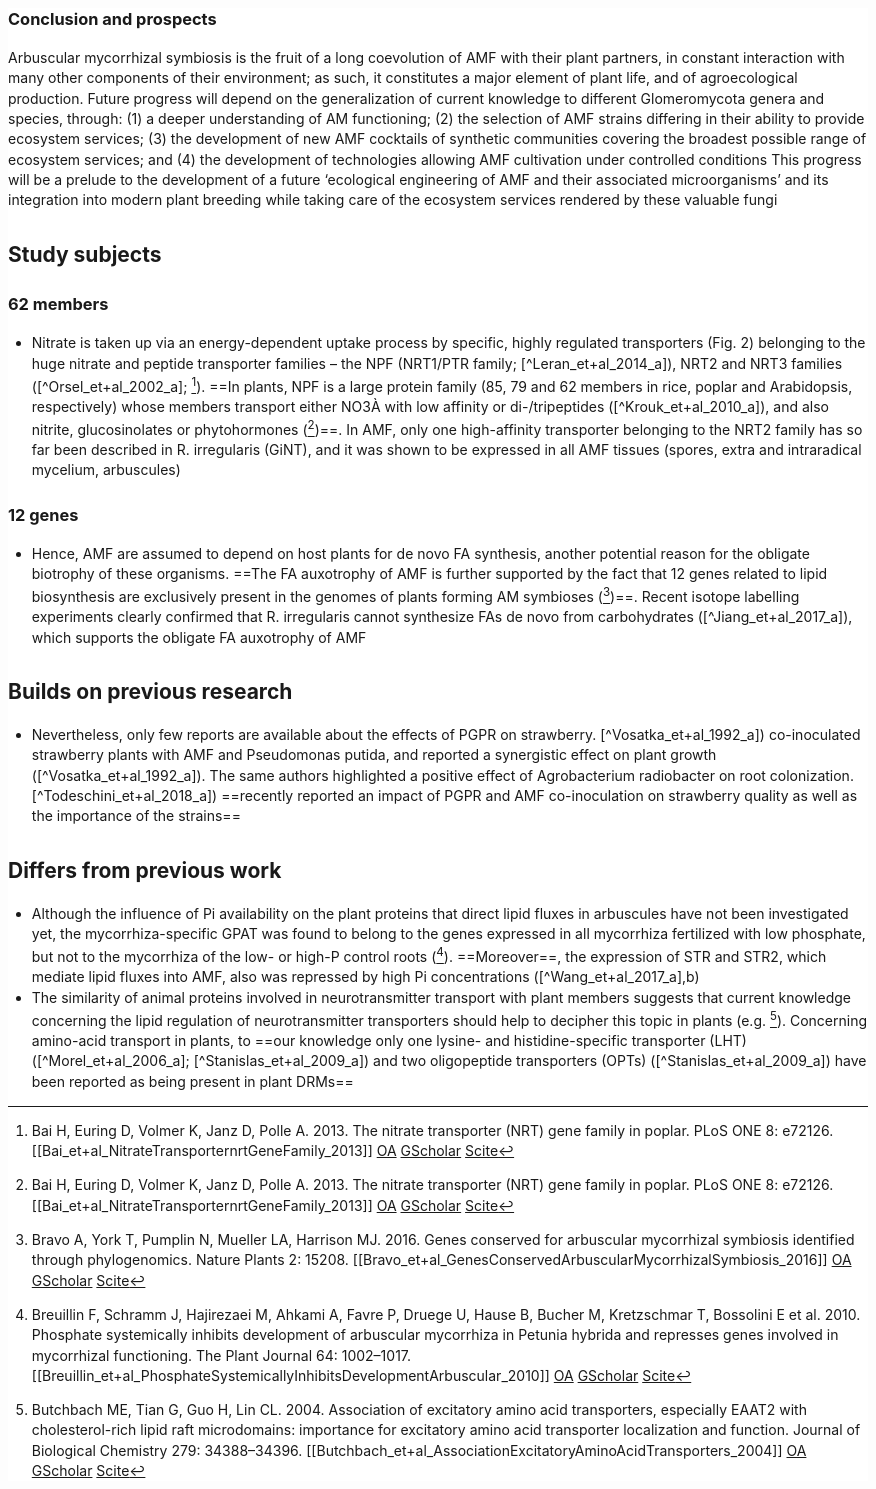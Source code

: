 ### Conclusion and prospects
Arbuscular mycorrhizal symbiosis is the fruit of a long coevolution of AMF with their plant partners, in constant interaction with many other components of their environment; as such, it constitutes a major element of plant life, and of agroecological production.
Future progress will depend on the generalization of current knowledge to different Glomeromycota genera and species, through: (1) a deeper understanding of AM functioning; (2) the selection of AMF strains differing in their ability to provide ecosystem services; (3) the development of new AMF cocktails of synthetic communities covering the broadest possible range of ecosystem services; and (4) the development of technologies allowing AMF cultivation under controlled conditions
This progress will be a prelude to the development of a future ‘ecological engineering of AMF and their associated microorganisms’ and its integration into modern plant breeding while taking care of the ecosystem services rendered by these valuable fungi


## Study subjects

### 62 members
- Nitrate is taken up via an energy-dependent uptake process by specific, highly regulated transporters (Fig. 2) belonging to the huge nitrate and peptide transporter families – the NPF (NRT1/PTR family; [^Leran_et+al_2014_a]), NRT2 and NRT3 families ([^Orsel_et+al_2002_a]; [^Bai_et+al_2013_a]</a>). ==In plants, NPF is a large protein family (85, 79 and 62 members in rice, poplar and Arabidopsis, respectively) whose members transport either NO3À with low affinity or di-/tripeptides ([^Krouk_et+al_2010_a]), and also nitrite, glucosinolates or phytohormones ([^Bai_et+al_2013_a]</a>)==. In AMF, only one high-affinity transporter belonging to the NRT2 family has so far been described in R. irregularis (GiNT), and it was shown to be expressed in all AMF tissues (spores, extra and intraradical mycelium, arbuscules)

### 12 genes
- Hence, AMF are assumed to depend on host plants for de novo FA synthesis, another potential reason for the obligate biotrophy of these organisms. ==The FA auxotrophy of AMF is further supported by the fact that 12 genes related to lipid biosynthesis are exclusively present in the genomes of plants forming AM symbioses ([^Bravo_et+al_2016_a])==. Recent isotope labelling experiments clearly confirmed that R. irregularis cannot synthesize FAs de novo from carbohydrates ([^Jiang_et+al_2017_a]), which supports the obligate FA auxotrophy of AMF

##  Builds on previous research
- Nevertheless, only few reports are available about the effects of PGPR on strawberry. [^Vosatka_et+al_1992_a]) co-inoculated strawberry plants with AMF and Pseudomonas putida, and reported a synergistic effect on plant growth ([^Vosatka_et+al_1992_a]). The same authors highlighted a positive effect of Agrobacterium radiobacter on root colonization. [^Todeschini_et+al_2018_a]) ==recently reported an impact of PGPR and AMF co-inoculation on strawberry quality as well as the importance of the strains==

## Differs from previous work
- Although the influence of Pi availability on the plant proteins that direct lipid fluxes in arbuscules have not been investigated yet, the mycorrhiza-specific GPAT was found to belong to the genes expressed in all mycorrhiza fertilized with low phosphate, but not to the mycorrhiza of the low- or high-P control roots ([^Breuillin_et+al_2010_a]). ==Moreover==, the expression of STR and STR2, which mediate lipid fluxes into AMF, also was repressed by high Pi concentrations ([^Wang_et+al_2017_a],b)
- The similarity of animal proteins involved in neurotransmitter transport with plant members suggests that current knowledge concerning the lipid regulation of neurotransmitter transporters should help to decipher this topic in plants (e.g. [^Butchbach_et+al_2004_a]). Concerning amino-acid transport in plants, to ==our knowledge only one lysine- and histidine-specific transporter (LHT) ([^Morel_et+al_2006_a]; [^Stanislas_et+al_2009_a]</a>) and two oligopeptide transporters (OPTs) ([^Stanislas_et+al_2009_a]</a>) have been reported as being present in plant DRMs==


[^Agnolucci_et+al_2015_a]: Agnolucci M, Battini F, Cristani C, Giovannetti M. 2015. Diverse bacterial communities are recruited on spores of different arbuscular mycorrhizal fungal isolates. Biology and Fertility of Soils 51: 379–389. [[Agnolucci_et+al_DiverseBacterialCommunitiesRecruitedSpores_2015]] [OA](https://api.scholarcy.com/oa_version?query=Agnolucci%2C%20M.%20Battini%2C%20F.%20Cristani%2C%20C.%20Giovannetti%2C%20M.%20Diverse%20bacterial%20communities%20are%20recruited%20on%20spores%20of%20different%20arbuscular%20mycorrhizal%20fungal%20isolates%202015) [GScholar](https://scholar.google.co.uk/scholar?q=Agnolucci%2C%20M.%20Battini%2C%20F.%20Cristani%2C%20C.%20Giovannetti%2C%20M.%20Diverse%20bacterial%20communities%20are%20recruited%20on%20spores%20of%20different%20arbuscular%20mycorrhizal%20fungal%20isolates%202015) [Scite](https://api.scholarcy.com/scite_url?query=Agnolucci%2C%20M.%20Battini%2C%20F.%20Cristani%2C%20C.%20Giovannetti%2C%20M.%20Diverse%20bacterial%20communities%20are%20recruited%20on%20spores%20of%20different%20arbuscular%20mycorrhizal%20fungal%20isolates%202015)
[^Ait_et+al_2016_a]: Ait Lahmidi N, Courty PE, Brule D, Chatagnier O, Arnould C, Doidy J, Berta G, Lingua G, Wipf D, Bonneau L. 2016. Sugar exchanges in arbuscular mycorrhiza: RiMST5 and RiMST6, two novel Rhizophagus irregularis monosaccharide transporters, are involved in both sugar uptake from the soil and from the plant partner. Plant Physiology and Biochemistry 107: 354–363. [[Ait_et+al_SugarExchangesArbuscularMycorrhizaRimst5_2016]] [OA](https://api.scholarcy.com/oa_version?query=N%2C%20Ait%20Lahmidi%20PE%2C%20Courty%20D%2C%20Brule%20O%2C%20Chatagnier%20Sugar%20exchanges%20in%20arbuscular%20mycorrhiza%3A%20RiMST5%20and%20RiMST6%2C%20two%20novel%20Rhizophagus%20irregularis%20monosaccharide%20transporters%2C%20are%20involved%20in%20both%20sugar%20uptake%20from%20the%20soil%20and%20from%20the%20plant%20partner%202016) [GScholar](https://scholar.google.co.uk/scholar?q=N%2C%20Ait%20Lahmidi%20PE%2C%20Courty%20D%2C%20Brule%20O%2C%20Chatagnier%20Sugar%20exchanges%20in%20arbuscular%20mycorrhiza%3A%20RiMST5%20and%20RiMST6%2C%20two%20novel%20Rhizophagus%20irregularis%20monosaccharide%20transporters%2C%20are%20involved%20in%20both%20sugar%20uptake%20from%20the%20soil%20and%20from%20the%20plant%20partner%202016) [Scite](https://api.scholarcy.com/scite_url?query=N%2C%20Ait%20Lahmidi%20PE%2C%20Courty%20D%2C%20Brule%20O%2C%20Chatagnier%20Sugar%20exchanges%20in%20arbuscular%20mycorrhiza%3A%20RiMST5%20and%20RiMST6%2C%20two%20novel%20Rhizophagus%20irregularis%20monosaccharide%20transporters%2C%20are%20involved%20in%20both%20sugar%20uptake%20from%20the%20soil%20and%20from%20the%20plant%20partner%202016)
[^Babikova_et+al_2013_a]: Babikova Z, Gilbert L, Bruce TJA, Birkett M, Caulfield JC, Woodcock C, Pickett JA, Johnson D. 2013. Underground signals carried through common mycelial networks warn neighbouring plants of aphid attack. Ecology Letters 16: 835–843. [[Babikova_et+al_UndergroundSignalsCarriedThroughCommon_2013]] [OA](https://api.scholarcy.com/oa_version?query=Babikova%2C%20Z.%20Gilbert%2C%20L.%20Bruce%2C%20T.J.A.%20Birkett%2C%20M.%20Underground%20signals%20carried%20through%20common%20mycelial%20networks%20warn%20neighbouring%20plants%20of%20aphid%20attack%202013) [GScholar](https://scholar.google.co.uk/scholar?q=Babikova%2C%20Z.%20Gilbert%2C%20L.%20Bruce%2C%20T.J.A.%20Birkett%2C%20M.%20Underground%20signals%20carried%20through%20common%20mycelial%20networks%20warn%20neighbouring%20plants%20of%20aphid%20attack%202013) [Scite](https://api.scholarcy.com/scite_url?query=Babikova%2C%20Z.%20Gilbert%2C%20L.%20Bruce%2C%20T.J.A.%20Birkett%2C%20M.%20Underground%20signals%20carried%20through%20common%20mycelial%20networks%20warn%20neighbouring%20plants%20of%20aphid%20attack%202013)
[^Babikova_et+al_2014_a]: Babikova Z, Gilbert L, Randall KC, Bruce TJA, Pickett JA, Johnson D. 2014. Increasing phosphorus supply is not the mechanism by which arbuscular mycorrhiza increase attractiveness of bean (Vicia faba) to aphids. Journal of Experimental Botany 65: 5231–5241. [[Babikova_et+al_IncreasingPhosphorusSupplyMechanismWhich_2014]] [OA](https://api.scholarcy.com/oa_version?query=Babikova%2C%20Z.%20Gilbert%2C%20L.%20Randall%2C%20K.C.%20Bruce%2C%20T.J.A.%20Increasing%20phosphorus%20supply%20is%20not%20the%20mechanism%20by%20which%20arbuscular%20mycorrhiza%20increase%20attractiveness%20of%20bean%20%28Vicia%20faba%29%20to%20aphids%202014) [GScholar](https://scholar.google.co.uk/scholar?q=Babikova%2C%20Z.%20Gilbert%2C%20L.%20Randall%2C%20K.C.%20Bruce%2C%20T.J.A.%20Increasing%20phosphorus%20supply%20is%20not%20the%20mechanism%20by%20which%20arbuscular%20mycorrhiza%20increase%20attractiveness%20of%20bean%20%28Vicia%20faba%29%20to%20aphids%202014) [Scite](https://api.scholarcy.com/scite_url?query=Babikova%2C%20Z.%20Gilbert%2C%20L.%20Randall%2C%20K.C.%20Bruce%2C%20T.J.A.%20Increasing%20phosphorus%20supply%20is%20not%20the%20mechanism%20by%20which%20arbuscular%20mycorrhiza%20increase%20attractiveness%20of%20bean%20%28Vicia%20faba%29%20to%20aphids%202014)
[^Bago_2002_a]: Bago B, Becard G. 2002. Bases of the obligate biotrophy of arbuscular mycorrhizal fungi. In: Gianinazzi S, Sch€uepp H, Barea JM, Haselwandter K, eds. Mycorrhizal technology in agriculture: from genes to bioproducts. Basel, Switzerland: Birkh€auser, 33–48. [[Bago_BasesObligateBiotrophyArbuscularMycorrhizal_2002]] [OA](https://api.scholarcy.com/oa_version?query=Bago%2C%20B.%20Becard%2C%20G.%20Bases%20of%20the%20obligate%20biotrophy%20of%20arbuscular%20mycorrhizal%20fungi%202002) [GScholar](https://scholar.google.co.uk/scholar?q=Bago%2C%20B.%20Becard%2C%20G.%20Bases%20of%20the%20obligate%20biotrophy%20of%20arbuscular%20mycorrhizal%20fungi%202002) [Scite](https://api.scholarcy.com/scite_url?query=Bago%2C%20B.%20Becard%2C%20G.%20Bases%20of%20the%20obligate%20biotrophy%20of%20arbuscular%20mycorrhizal%20fungi%202002)
[^Bago_et+al_2000_a]: Bago B, Pfeffer PE, Shachar-Hill Y. 2000. Carbon metabolism and transport in arbuscular mycorrhizas. Plant Physiology 124: 949–958. [[Bago_et+al_CarbonMetabolismTransportArbuscularMycorrhizas_2000]] [OA](https://api.scholarcy.com/oa_version?query=Bago%2C%20B.%20Pfeffer%2C%20P.E.%20Shachar-Hill%2C%20Y.%20Carbon%20metabolism%20and%20transport%20in%20arbuscular%20mycorrhizas%202000) [GScholar](https://scholar.google.co.uk/scholar?q=Bago%2C%20B.%20Pfeffer%2C%20P.E.%20Shachar-Hill%2C%20Y.%20Carbon%20metabolism%20and%20transport%20in%20arbuscular%20mycorrhizas%202000) [Scite](https://api.scholarcy.com/scite_url?query=Bago%2C%20B.%20Pfeffer%2C%20P.E.%20Shachar-Hill%2C%20Y.%20Carbon%20metabolism%20and%20transport%20in%20arbuscular%20mycorrhizas%202000)
[^Bago_et+al_2002_b]: Bago B, Zipfel W, Williams RM, Jun J, Arreola R, Lammers PJ, Pfeffer PE, Shachar-Hill Y. 2002. Translocation and utilization of fungal storage lipid in the arbuscular mycorrhizal symbiosis. Plant Physiology 128: 108–124. [[Bago_et+al_TranslocationUtilizationFungalStorageLipid_2002]] [OA](https://api.scholarcy.com/oa_version?query=Bago%2C%20B.%20Zipfel%2C%20W.%20Williams%2C%20R.M.%20Jun%2C%20J.%20Translocation%20and%20utilization%20of%20fungal%20storage%20lipid%20in%20the%20arbuscular%20mycorrhizal%20symbiosis%202002) [GScholar](https://scholar.google.co.uk/scholar?q=Bago%2C%20B.%20Zipfel%2C%20W.%20Williams%2C%20R.M.%20Jun%2C%20J.%20Translocation%20and%20utilization%20of%20fungal%20storage%20lipid%20in%20the%20arbuscular%20mycorrhizal%20symbiosis%202002) [Scite](https://api.scholarcy.com/scite_url?query=Bago%2C%20B.%20Zipfel%2C%20W.%20Williams%2C%20R.M.%20Jun%2C%20J.%20Translocation%20and%20utilization%20of%20fungal%20storage%20lipid%20in%20the%20arbuscular%20mycorrhizal%20symbiosis%202002)
[^Bai_et+al_2013_a]: Bai H, Euring D, Volmer K, Janz D, Polle A. 2013. The nitrate transporter (NRT) gene family in poplar. PLoS ONE 8: e72126. [[Bai_et+al_NitrateTransporternrtGeneFamily_2013]] [OA](https://api.scholarcy.com/oa_version?query=Bai%2C%20H.%20Euring%2C%20D.%20Volmer%2C%20K.%20Janz%2C%20D.%20The%20nitrate%20transporter%20%28NRT%29%20gene%20family%20in%20poplar%202013) [GScholar](https://scholar.google.co.uk/scholar?q=Bai%2C%20H.%20Euring%2C%20D.%20Volmer%2C%20K.%20Janz%2C%20D.%20The%20nitrate%20transporter%20%28NRT%29%20gene%20family%20in%20poplar%202013) [Scite](https://api.scholarcy.com/scite_url?query=Bai%2C%20H.%20Euring%2C%20D.%20Volmer%2C%20K.%20Janz%2C%20D.%20The%20nitrate%20transporter%20%28NRT%29%20gene%20family%20in%20poplar%202013)
[^Balestrini_et+al_2018_a]: Balestrini R, Chitarra W, Antoniou C, Ruocco M, Fotopoulos V. 2018. Improvement of plant performance under water deficit with the employment of biological and chemical priming agents. Journal of Agricultural Science 156: 680– 688. [[Balestrini_et+al_ImprovementPlantPerformanceUnderWater_2018]] [OA](https://api.scholarcy.com/oa_version?query=Balestrini%2C%20R.%20Chitarra%2C%20W.%20Antoniou%2C%20C.%20Ruocco%2C%20M.%20Improvement%20of%20plant%20performance%20under%20water%20deficit%20with%20the%20employment%20of%20biological%20and%20chemical%20priming%20agents%202018) [GScholar](https://scholar.google.co.uk/scholar?q=Balestrini%2C%20R.%20Chitarra%2C%20W.%20Antoniou%2C%20C.%20Ruocco%2C%20M.%20Improvement%20of%20plant%20performance%20under%20water%20deficit%20with%20the%20employment%20of%20biological%20and%20chemical%20priming%20agents%202018) [Scite](https://api.scholarcy.com/scite_url?query=Balestrini%2C%20R.%20Chitarra%2C%20W.%20Antoniou%2C%20C.%20Ruocco%2C%20M.%20Improvement%20of%20plant%20performance%20under%20water%20deficit%20with%20the%20employment%20of%20biological%20and%20chemical%20priming%20agents%202018)
[^Balestrini_et+al_2007_a]: Balestrini R, Gomez-Ariza J, Lanfranco L, Bonfante P. 2007. Laser microdissection reveals that transcripts for five plant and one fungal phosphate transporter genes are contemporaneously present in arbusculated cells. Molecular Plant–Microbe Interaction 20: 1055–1062. [[Balestrini_et+al_LaserMicrodissectionRevealsThatTranscripts_2007]] [OA](https://scholar.google.co.uk/scholar?q=Balestrini%2C%20R.%20Gomez-Ariza%2C%20J.%20Lanfranco%2C%20L.%20Bonfante%2C%20P.%20Laser%20microdissection%20reveals%20that%20transcripts%20for%20five%20plant%20and%20one%20fungal%20phosphate%20transporter%20genes%20are%20contemporaneously%20present%20in%20arbusculated%20cells.%20Molecular%20Plant%E2%80%93Microbe%20Interaction%2020%202007) [GScholar](https://scholar.google.co.uk/scholar?q=Balestrini%2C%20R.%20Gomez-Ariza%2C%20J.%20Lanfranco%2C%20L.%20Bonfante%2C%20P.%20Laser%20microdissection%20reveals%20that%20transcripts%20for%20five%20plant%20and%20one%20fungal%20phosphate%20transporter%20genes%20are%20contemporaneously%20present%20in%20arbusculated%20cells.%20Molecular%20Plant%E2%80%93Microbe%20Interaction%2020%202007) 
[^Barto_et+al_2012_a]: Barto EK, Weidenhamer JD, Cipollini D, Rillig MC. 2012. Fungal superhighways: do common mycorrhizal networks enhance below ground communication? Trends in Plant Sciences 17: 633–637. [[Barto_et+al_FungalSuperhighwaysCommonMycorrhizalNetworks_2012]] [OA](https://api.scholarcy.com/oa_version?query=Barto%2C%20E.K.%20Weidenhamer%2C%20J.D.%20Cipollini%2C%20D.%20Rillig%2C%20M.C.%20Fungal%20superhighways%3A%20do%20common%20mycorrhizal%20networks%20enhance%20below%20ground%20communication%3F%202012) [GScholar](https://scholar.google.co.uk/scholar?q=Barto%2C%20E.K.%20Weidenhamer%2C%20J.D.%20Cipollini%2C%20D.%20Rillig%2C%20M.C.%20Fungal%20superhighways%3A%20do%20common%20mycorrhizal%20networks%20enhance%20below%20ground%20communication%3F%202012) [Scite](https://api.scholarcy.com/scite_url?query=Barto%2C%20E.K.%20Weidenhamer%2C%20J.D.%20Cipollini%2C%20D.%20Rillig%2C%20M.C.%20Fungal%20superhighways%3A%20do%20common%20mycorrhizal%20networks%20enhance%20below%20ground%20communication%3F%202012)
[^Belmondo_et+al_2014_a]: Belmondo S, Fiorilli V, Perez-Tienda J, Ferrol N, Marmeisse R, Lanfranco L. 2014. A dipeptide transporter from the arbuscular mycorrhizal fungus Rhizophagus irregularis is upregulated in the intraradical phase. Frontiers in Plant Science 5: 436. [[Belmondo_et+al_DipeptideTransporterFromArbuscularMycorrhizal_2014]] [OA](https://api.scholarcy.com/oa_version?query=Belmondo%2C%20S.%20Fiorilli%2C%20V.%20Perez-Tienda%2C%20J.%20Ferrol%2C%20N.%20A%20dipeptide%20transporter%20from%20the%20arbuscular%20mycorrhizal%20fungus%20Rhizophagus%20irregularis%20is%20upregulated%20in%20the%20intraradical%20phase%202014) [GScholar](https://scholar.google.co.uk/scholar?q=Belmondo%2C%20S.%20Fiorilli%2C%20V.%20Perez-Tienda%2C%20J.%20Ferrol%2C%20N.%20A%20dipeptide%20transporter%20from%20the%20arbuscular%20mycorrhizal%20fungus%20Rhizophagus%20irregularis%20is%20upregulated%20in%20the%20intraradical%20phase%202014) [Scite](https://api.scholarcy.com/scite_url?query=Belmondo%2C%20S.%20Fiorilli%2C%20V.%20Perez-Tienda%2C%20J.%20Ferrol%2C%20N.%20A%20dipeptide%20transporter%20from%20the%20arbuscular%20mycorrhizal%20fungus%20Rhizophagus%20irregularis%20is%20upregulated%20in%20the%20intraradical%20phase%202014)
[^Benizri_et+al_2001_a]: Benizri E, Baudoin E, Guckert A. 2001. Root colonization by inoculated plant growth-promoting rhizobacteria. Biocontrol Science and Technology 11: 557– 5674. [[Benizri_et+al_RootColonizationInoculatedPlantGrowthpromoting_2001]] [OA](https://api.scholarcy.com/oa_version?query=Benizri%2C%20E.%20Baudoin%2C%20E.%20Guckert%2C%20A.%20Root%20colonization%20by%20inoculated%20plant%20growth-promoting%20rhizobacteria%202001) [GScholar](https://scholar.google.co.uk/scholar?q=Benizri%2C%20E.%20Baudoin%2C%20E.%20Guckert%2C%20A.%20Root%20colonization%20by%20inoculated%20plant%20growth-promoting%20rhizobacteria%202001) [Scite](https://api.scholarcy.com/scite_url?query=Benizri%2C%20E.%20Baudoin%2C%20E.%20Guckert%2C%20A.%20Root%20colonization%20by%20inoculated%20plant%20growth-promoting%20rhizobacteria%202001)
[^Bianciotto_et+al_2001_a]: Bianciotto V, Andreotti S, Balestrini R, Bonfante P, Perotto S. 2001. Mucoid mutants of the biocontrol strain Pseudomonas fluorescens CHA0 show increased ability in biofilm formation on mycorrhizal and nonmycorrhizal carrot roots. Molecular Plant–Microbe Interactions 14: 255–260. [[Bianciotto_et+al_MucoidMutantsBiocontrolStrainPseudomonas_2001]] [OA](https://api.scholarcy.com/oa_version?query=Bianciotto%2C%20V.%20Andreotti%2C%20S.%20Balestrini%2C%20R.%20Bonfante%2C%20P.%20Mucoid%20mutants%20of%20the%20biocontrol%20strain%20Pseudomonas%20fluorescens%20CHA0%20show%20increased%20ability%20in%20biofilm%20formation%20on%20mycorrhizal%20and%20nonmycorrhizal%20carrot%20roots%202001) [GScholar](https://scholar.google.co.uk/scholar?q=Bianciotto%2C%20V.%20Andreotti%2C%20S.%20Balestrini%2C%20R.%20Bonfante%2C%20P.%20Mucoid%20mutants%20of%20the%20biocontrol%20strain%20Pseudomonas%20fluorescens%20CHA0%20show%20increased%20ability%20in%20biofilm%20formation%20on%20mycorrhizal%20and%20nonmycorrhizal%20carrot%20roots%202001) [Scite](https://api.scholarcy.com/scite_url?query=Bianciotto%2C%20V.%20Andreotti%2C%20S.%20Balestrini%2C%20R.%20Bonfante%2C%20P.%20Mucoid%20mutants%20of%20the%20biocontrol%20strain%20Pseudomonas%20fluorescens%20CHA0%20show%20increased%20ability%20in%20biofilm%20formation%20on%20mycorrhizal%20and%20nonmycorrhizal%20carrot%20roots%202001)
[^Blanke_et+al_2005_a]: Blanke V, Renker C, Wagner M, Fu€llner K, Held M, Kuhn AJ, Buscot F. 2005. Nitrogen supply affects arbuscular mycorrhizal colonization of Artemisia vulgaris in a phosphate-polluted field site. New Phytologist 166: 981–992. [[Blanke_et+al_NitrogenSupplyAffectsArbuscularMycorrhizal_2005]] [OA](https://api.scholarcy.com/oa_version?query=Blanke%2C%20V.%20Renker%2C%20C.%20Wagner%2C%20M.%20Fu%E2%82%ACllner%2C%20K.%20Nitrogen%20supply%20affects%20arbuscular%20mycorrhizal%20colonization%20of%20Artemisia%20vulgaris%20in%20a%20phosphate-polluted%20field%20site%202005) [GScholar](https://scholar.google.co.uk/scholar?q=Blanke%2C%20V.%20Renker%2C%20C.%20Wagner%2C%20M.%20Fu%E2%82%ACllner%2C%20K.%20Nitrogen%20supply%20affects%20arbuscular%20mycorrhizal%20colonization%20of%20Artemisia%20vulgaris%20in%20a%20phosphate-polluted%20field%20site%202005) [Scite](https://api.scholarcy.com/scite_url?query=Blanke%2C%20V.%20Renker%2C%20C.%20Wagner%2C%20M.%20Fu%E2%82%ACllner%2C%20K.%20Nitrogen%20supply%20affects%20arbuscular%20mycorrhizal%20colonization%20of%20Artemisia%20vulgaris%20in%20a%20phosphate-polluted%20field%20site%202005)
[^Boldt_et+al_2011_a]: Boldt K, P€ors Y, Haupt B, Bitterlich M, Ku€hn C, Grimm B, Franken P. 2011. Photochemical processes, carbon assimilation and RNA accumulation of sucrose transporter genes in tomato arbuscular mycorrhiza. Journal of Plant Physiology 168: 1256–1263. [[Boldt_et+al_PhotochemicalProcessesCarbonAssimilationRna_2011]] [OA](https://api.scholarcy.com/oa_version?query=Boldt%2C%20K.%20P%E2%82%ACors%2C%20Y.%20Haupt%2C%20B.%20Bitterlich%2C%20M.%20Photochemical%20processes%2C%20carbon%20assimilation%20and%20RNA%20accumulation%20of%20sucrose%20transporter%20genes%20in%20tomato%20arbuscular%20mycorrhiza%202011) [GScholar](https://scholar.google.co.uk/scholar?q=Boldt%2C%20K.%20P%E2%82%ACors%2C%20Y.%20Haupt%2C%20B.%20Bitterlich%2C%20M.%20Photochemical%20processes%2C%20carbon%20assimilation%20and%20RNA%20accumulation%20of%20sucrose%20transporter%20genes%20in%20tomato%20arbuscular%20mycorrhiza%202011) [Scite](https://api.scholarcy.com/scite_url?query=Boldt%2C%20K.%20P%E2%82%ACors%2C%20Y.%20Haupt%2C%20B.%20Bitterlich%2C%20M.%20Photochemical%20processes%2C%20carbon%20assimilation%20and%20RNA%20accumulation%20of%20sucrose%20transporter%20genes%20in%20tomato%20arbuscular%20mycorrhiza%202011)
[^Borkowska_2002_a]: Borkowska B. 2002. Growth and photosynthetic activity of micropropagated strawberry plants inoculated with endomycorrhizal fungi and growing under drought stress. Acta Physiologia Plantarum 24: 365–370. [[Borkowska_GrowthPhotosyntheticActivityMicropropagatedStrawberry_2002]] [OA](https://api.scholarcy.com/oa_version?query=Borkowska%2C%20B.%20Growth%20and%20photosynthetic%20activity%20of%20micropropagated%20strawberry%20plants%20inoculated%20with%20endomycorrhizal%20fungi%20and%20growing%20under%20drought%20stress%202002) [GScholar](https://scholar.google.co.uk/scholar?q=Borkowska%2C%20B.%20Growth%20and%20photosynthetic%20activity%20of%20micropropagated%20strawberry%20plants%20inoculated%20with%20endomycorrhizal%20fungi%20and%20growing%20under%20drought%20stress%202002) [Scite](https://api.scholarcy.com/scite_url?query=Borkowska%2C%20B.%20Growth%20and%20photosynthetic%20activity%20of%20micropropagated%20strawberry%20plants%20inoculated%20with%20endomycorrhizal%20fungi%20and%20growing%20under%20drought%20stress%202002)
[^Borner_et+al_2005_a]: Borner GH, Sherrier DJ, Weimar T, Michaelson LV, Hawkins ND, Macaskill A, Napier JA, Beale MH, Lilley KS, Dupree P. 2005. Analysis of detergent-resistant membranes in Arabidopsis. Evidence for plasma membrane lipid rafts. Plant Physiology 137: 104–116. [[Borner_et+al_AnalysisDetergentresistantMembranesArabidopsisEvidence_2005]] [OA](https://api.scholarcy.com/oa_version?query=Borner%2C%20G.H.%20Sherrier%2C%20D.J.%20Weimar%2C%20T.%20Michaelson%2C%20L.V.%20Analysis%20of%20detergent-resistant%20membranes%20in%20Arabidopsis.%20Evidence%20for%20plasma%20membrane%20lipid%20rafts%202005) [GScholar](https://scholar.google.co.uk/scholar?q=Borner%2C%20G.H.%20Sherrier%2C%20D.J.%20Weimar%2C%20T.%20Michaelson%2C%20L.V.%20Analysis%20of%20detergent-resistant%20membranes%20in%20Arabidopsis.%20Evidence%20for%20plasma%20membrane%20lipid%20rafts%202005) [Scite](https://api.scholarcy.com/scite_url?query=Borner%2C%20G.H.%20Sherrier%2C%20D.J.%20Weimar%2C%20T.%20Michaelson%2C%20L.V.%20Analysis%20of%20detergent-resistant%20membranes%20in%20Arabidopsis.%20Evidence%20for%20plasma%20membrane%20lipid%20rafts%202005)
[^Borstler_et+al_2008_a]: Borstler B, Raab PA, Thiery O, Morton JB, Redecker D. 2008. Genetic diversity of the arbuscular mycorrhizal fungus Glomus intraradices as determined by mitochondrial large subunit rRNA gene sequences is considerably higher than previously expected. New Phytologist 180: 452–465. [[Borstler_et+al_GeneticDiversityArbuscularMycorrhizalFungus_2008]] [OA](https://api.scholarcy.com/oa_version?query=Borstler%2C%20B.%20Raab%2C%20P.A.%20Thiery%2C%20O.%20Morton%2C%20J.B.%20Genetic%20diversity%20of%20the%20arbuscular%20mycorrhizal%20fungus%20Glomus%20intraradices%20as%20determined%20by%20mitochondrial%20large%20subunit%20rRNA%20gene%20sequences%20is%20considerably%20higher%20than%20previously%20expected%202008) [GScholar](https://scholar.google.co.uk/scholar?q=Borstler%2C%20B.%20Raab%2C%20P.A.%20Thiery%2C%20O.%20Morton%2C%20J.B.%20Genetic%20diversity%20of%20the%20arbuscular%20mycorrhizal%20fungus%20Glomus%20intraradices%20as%20determined%20by%20mitochondrial%20large%20subunit%20rRNA%20gene%20sequences%20is%20considerably%20higher%20than%20previously%20expected%202008) [Scite](https://api.scholarcy.com/scite_url?query=Borstler%2C%20B.%20Raab%2C%20P.A.%20Thiery%2C%20O.%20Morton%2C%20J.B.%20Genetic%20diversity%20of%20the%20arbuscular%20mycorrhizal%20fungus%20Glomus%20intraradices%20as%20determined%20by%20mitochondrial%20large%20subunit%20rRNA%20gene%20sequences%20is%20considerably%20higher%20than%20previously%20expected%202008)
[^Bravo_et+al_2017_a]: Bravo A, Brands M, Wewer V, D€ormann P, Harrison MJ. 2017. Arbuscular mycorrhiza-specific enzymes FatM and RAM2 fine-tune lipid biosynthesis to promote development of arbuscular mycorrhiza. New Phytologist 214: 1631–1645. [[Bravo_et+al_ArbuscularMycorrhizaspecificEnzymesFatmRam2_2017]] [OA](https://api.scholarcy.com/oa_version?query=Bravo%2C%20A.%20Brands%2C%20M.%20Wewer%2C%20V.%20D%E2%82%ACormann%2C%20P.%20Arbuscular%20mycorrhiza-specific%20enzymes%20FatM%20and%20RAM2%20fine-tune%20lipid%20biosynthesis%20to%20promote%20development%20of%20arbuscular%20mycorrhiza%202017) [GScholar](https://scholar.google.co.uk/scholar?q=Bravo%2C%20A.%20Brands%2C%20M.%20Wewer%2C%20V.%20D%E2%82%ACormann%2C%20P.%20Arbuscular%20mycorrhiza-specific%20enzymes%20FatM%20and%20RAM2%20fine-tune%20lipid%20biosynthesis%20to%20promote%20development%20of%20arbuscular%20mycorrhiza%202017) [Scite](https://api.scholarcy.com/scite_url?query=Bravo%2C%20A.%20Brands%2C%20M.%20Wewer%2C%20V.%20D%E2%82%ACormann%2C%20P.%20Arbuscular%20mycorrhiza-specific%20enzymes%20FatM%20and%20RAM2%20fine-tune%20lipid%20biosynthesis%20to%20promote%20development%20of%20arbuscular%20mycorrhiza%202017)
[^Bravo_et+al_2016_a]: Bravo A, York T, Pumplin N, Mueller LA, Harrison MJ. 2016. Genes conserved for arbuscular mycorrhizal symbiosis identified through phylogenomics. Nature Plants 2: 15208. [[Bravo_et+al_GenesConservedArbuscularMycorrhizalSymbiosis_2016]] [OA](https://api.scholarcy.com/oa_version?query=Bravo%2C%20A.%20York%2C%20T.%20Pumplin%2C%20N.%20Mueller%2C%20L.A.%20Genes%20conserved%20for%20arbuscular%20mycorrhizal%20symbiosis%20identified%20through%20phylogenomics%202016) [GScholar](https://scholar.google.co.uk/scholar?q=Bravo%2C%20A.%20York%2C%20T.%20Pumplin%2C%20N.%20Mueller%2C%20L.A.%20Genes%20conserved%20for%20arbuscular%20mycorrhizal%20symbiosis%20identified%20through%20phylogenomics%202016) [Scite](https://api.scholarcy.com/scite_url?query=Bravo%2C%20A.%20York%2C%20T.%20Pumplin%2C%20N.%20Mueller%2C%20L.A.%20Genes%20conserved%20for%20arbuscular%20mycorrhizal%20symbiosis%20identified%20through%20phylogenomics%202016)
[^Breuillin_et+al_2010_a]: Breuillin F, Schramm J, Hajirezaei M, Ahkami A, Favre P, Druege U, Hause B, Bucher M, Kretzschmar T, Bossolini E et al. 2010. Phosphate systemically inhibits development of arbuscular mycorrhiza in Petunia hybrida and represses genes involved in mycorrhizal functioning. The Plant Journal 64: 1002–1017. [[Breuillin_et+al_PhosphateSystemicallyInhibitsDevelopmentArbuscular_2010]] [OA](https://api.scholarcy.com/oa_version?query=Breuillin%2C%20F.%20Schramm%2C%20J.%20Hajirezaei%2C%20M.%20Ahkami%2C%20A.%20Phosphate%20systemically%20inhibits%20development%20of%20arbuscular%20mycorrhiza%20in%20Petunia%20hybrida%20and%20represses%20genes%20involved%20in%20mycorrhizal%20functioning%202010) [GScholar](https://scholar.google.co.uk/scholar?q=Breuillin%2C%20F.%20Schramm%2C%20J.%20Hajirezaei%2C%20M.%20Ahkami%2C%20A.%20Phosphate%20systemically%20inhibits%20development%20of%20arbuscular%20mycorrhiza%20in%20Petunia%20hybrida%20and%20represses%20genes%20involved%20in%20mycorrhizal%20functioning%202010) [Scite](https://api.scholarcy.com/scite_url?query=Breuillin%2C%20F.%20Schramm%2C%20J.%20Hajirezaei%2C%20M.%20Ahkami%2C%20A.%20Phosphate%20systemically%20inhibits%20development%20of%20arbuscular%20mycorrhiza%20in%20Petunia%20hybrida%20and%20represses%20genes%20involved%20in%20mycorrhizal%20functioning%202010)
[^Breuillin-Sessoms_et+al_2015_a]: Breuillin-Sessoms F, Floß DS, Gomez SK, Pumplin N, Ding Y, LevesqueTremblay V, Noar RD, Daniels DA, Bravo A, Eagesham JB et al. 2015. Suppression of arbuscule degeneration in Medicago truncatula phosphate transporter4 mutants is dependent on the ammonium transporter 2 family protein AMT2;3. Plant Cell 27: 1352–1366. [[Breuillin-Sessoms_et+al_SuppressionArbusculeDegenerationMedicagoTruncatula_2015]] [OA](https://scholar.google.co.uk/scholar?q=Breuillin-Sessoms%2C%20F.%20Flo%C3%9F%2C%20D.S.%20Gomez%2C%20S.K.%20Pumplin%2C%20N.%20Suppression%20of%20arbuscule%20degeneration%20in%20Medicago%20truncatula%20phosphate%20transporter4%20mutants%20is%20dependent%20on%20the%20ammonium%20transporter%202%20family%20protein%20AMT2%3B%203.%20Plant%20Cell%2027%202015) [GScholar](https://scholar.google.co.uk/scholar?q=Breuillin-Sessoms%2C%20F.%20Flo%C3%9F%2C%20D.S.%20Gomez%2C%20S.K.%20Pumplin%2C%20N.%20Suppression%20of%20arbuscule%20degeneration%20in%20Medicago%20truncatula%20phosphate%20transporter4%20mutants%20is%20dependent%20on%20the%20ammonium%20transporter%202%20family%20protein%20AMT2%3B%203.%20Plant%20Cell%2027%202015) 
[^Br_et+al_2017_a]: Brıgido C, van Tuinen D, Brito I, Alho L, Goss MJ, Carvalho M. 2017. Management of the biological diversity of AM fungi by combination of host plant succession and integrity of extraradical mycelium. Soil Biology and Biochemistry 112: 237–247. [[Br_et+al_ManagementBiologicalDiversityAmFungi_2017]] [OA](https://api.scholarcy.com/oa_version?query=Br%C4%B1gido%2C%20C.%20van%20Tuinen%2C%20D.%20Brito%2C%20I.%20Alho%2C%20L.%20Management%20of%20the%20biological%20diversity%20of%20AM%20fungi%20by%20combination%20of%20host%20plant%20succession%20and%20integrity%20of%20extraradical%20mycelium%202017) [GScholar](https://scholar.google.co.uk/scholar?q=Br%C4%B1gido%2C%20C.%20van%20Tuinen%2C%20D.%20Brito%2C%20I.%20Alho%2C%20L.%20Management%20of%20the%20biological%20diversity%20of%20AM%20fungi%20by%20combination%20of%20host%20plant%20succession%20and%20integrity%20of%20extraradical%20mycelium%202017) [Scite](https://api.scholarcy.com/scite_url?query=Br%C4%B1gido%2C%20C.%20van%20Tuinen%2C%20D.%20Brito%2C%20I.%20Alho%2C%20L.%20Management%20of%20the%20biological%20diversity%20of%20AM%20fungi%20by%20combination%20of%20host%20plant%20succession%20and%20integrity%20of%20extraradical%20mycelium%202017)
[^Brito_et+al_2012_a]: Brito I, Goss MJ, Carvalho M, Chatagnier O, van Tuinen D. 2012. Impact of tillage system on arbuscular mycorrhiza fungal communities in the soil under Mediterranean conditions. Soil Tillage Research 121: 63–67. [[Brito_et+al_ImpactTillageSystemArbuscularMycorrhiza_2012]] [OA](https://api.scholarcy.com/oa_version?query=Brito%2C%20I.%20Goss%2C%20M.J.%20Carvalho%2C%20M.%20Chatagnier%2C%20O.%20Impact%20of%20tillage%20system%20on%20arbuscular%20mycorrhiza%20fungal%20communities%20in%20the%20soil%20under%20Mediterranean%20conditions%202012) [GScholar](https://scholar.google.co.uk/scholar?q=Brito%2C%20I.%20Goss%2C%20M.J.%20Carvalho%2C%20M.%20Chatagnier%2C%20O.%20Impact%20of%20tillage%20system%20on%20arbuscular%20mycorrhiza%20fungal%20communities%20in%20the%20soil%20under%20Mediterranean%20conditions%202012) [Scite](https://api.scholarcy.com/scite_url?query=Brito%2C%20I.%20Goss%2C%20M.J.%20Carvalho%2C%20M.%20Chatagnier%2C%20O.%20Impact%20of%20tillage%20system%20on%20arbuscular%20mycorrhiza%20fungal%20communities%20in%20the%20soil%20under%20Mediterranean%20conditions%202012)
[^Bucher_2007_a]: Bucher M. 2007. Functional biology of plant phosphate uptake at root and mycorrhiza interfaces. New Phytologist 173: 11–26. [[Bucher_FunctionalBiologyPlantPhosphateUptake_2007]] [OA](https://api.scholarcy.com/oa_version?query=Bucher%2C%20M.%20Functional%20biology%20of%20plant%20phosphate%20uptake%20at%20root%20and%20mycorrhiza%20interfaces%202007) [GScholar](https://scholar.google.co.uk/scholar?q=Bucher%2C%20M.%20Functional%20biology%20of%20plant%20phosphate%20uptake%20at%20root%20and%20mycorrhiza%20interfaces%202007) [Scite](https://api.scholarcy.com/scite_url?query=Bucher%2C%20M.%20Functional%20biology%20of%20plant%20phosphate%20uptake%20at%20root%20and%20mycorrhiza%20interfaces%202007)
[^Bucherl_et+al_2017_a]: Bucherl CA, Jarsch IK, Schudoma C, Segonzac C, Mbengue M, Robatzek S, MacLean D, Ott T, Zipfel C. 2017. Plant immune and growth receptors share common signalling components but localise to distinct plasma membrane nanodomains. eLife 6: e25114. [[Bucherl_et+al_PlantImmuneGrowthReceptorsShare_2017]] [OA](https://api.scholarcy.com/oa_version?query=Bucherl%2C%20C.A.%20Jarsch%2C%20I.K.%20Schudoma%2C%20C.%20Segonzac%2C%20C.%20Plant%20immune%20and%20growth%20receptors%20share%20common%20signalling%20components%20but%20localise%20to%20distinct%20plasma%20membrane%20nanodomains%202017) [GScholar](https://scholar.google.co.uk/scholar?q=Bucherl%2C%20C.A.%20Jarsch%2C%20I.K.%20Schudoma%2C%20C.%20Segonzac%2C%20C.%20Plant%20immune%20and%20growth%20receptors%20share%20common%20signalling%20components%20but%20localise%20to%20distinct%20plasma%20membrane%20nanodomains%202017) [Scite](https://api.scholarcy.com/scite_url?query=Bucherl%2C%20C.A.%20Jarsch%2C%20I.K.%20Schudoma%2C%20C.%20Segonzac%2C%20C.%20Plant%20immune%20and%20growth%20receptors%20share%20common%20signalling%20components%20but%20localise%20to%20distinct%20plasma%20membrane%20nanodomains%202017)
[^Bu_2015_a]: Bu€cking H, Kafle A. 2015. Role of arbuscular mycorrhizal fungi in the nitrogen uptake of plants: current knowledge and research gaps. Agronomy 5: 587–612. [[Bu_RoleArbuscularMycorrhizalFungiNitrogen_2015]] [OA](https://api.scholarcy.com/oa_version?query=Bu%E2%82%ACcking%2C%20H.%20Kafle%2C%20A.%20Role%20of%20arbuscular%20mycorrhizal%20fungi%20in%20the%20nitrogen%20uptake%20of%20plants%3A%20current%20knowledge%20and%20research%20gaps%202015) [GScholar](https://scholar.google.co.uk/scholar?q=Bu%E2%82%ACcking%2C%20H.%20Kafle%2C%20A.%20Role%20of%20arbuscular%20mycorrhizal%20fungi%20in%20the%20nitrogen%20uptake%20of%20plants%3A%20current%20knowledge%20and%20research%20gaps%202015) [Scite](https://api.scholarcy.com/scite_url?query=Bu%E2%82%ACcking%2C%20H.%20Kafle%2C%20A.%20Role%20of%20arbuscular%20mycorrhizal%20fungi%20in%20the%20nitrogen%20uptake%20of%20plants%3A%20current%20knowledge%20and%20research%20gaps%202015)
[^Butchbach_et+al_2004_a]: Butchbach ME, Tian G, Guo H, Lin CL. 2004. Association of excitatory amino acid transporters, especially EAAT2 with cholesterol-rich lipid raft microdomains: importance for excitatory amino acid transporter localization and function. Journal of Biological Chemistry 279: 34388–34396. [[Butchbach_et+al_AssociationExcitatoryAminoAcidTransporters_2004]] [OA](https://api.scholarcy.com/oa_version?query=Butchbach%2C%20M.E.%20Tian%2C%20G.%20Guo%2C%20H.%20Lin%2C%20C.L.%20Association%20of%20excitatory%20amino%20acid%20transporters%2C%20especially%20EAAT2%20with%20cholesterol-rich%20lipid%20raft%20microdomains%3A%20importance%20for%20excitatory%20amino%20acid%20transporter%20localization%20and%20function%202004) [GScholar](https://scholar.google.co.uk/scholar?q=Butchbach%2C%20M.E.%20Tian%2C%20G.%20Guo%2C%20H.%20Lin%2C%20C.L.%20Association%20of%20excitatory%20amino%20acid%20transporters%2C%20especially%20EAAT2%20with%20cholesterol-rich%20lipid%20raft%20microdomains%3A%20importance%20for%20excitatory%20amino%20acid%20transporter%20localization%20and%20function%202004) [Scite](https://api.scholarcy.com/scite_url?query=Butchbach%2C%20M.E.%20Tian%2C%20G.%20Guo%2C%20H.%20Lin%2C%20C.L.%20Association%20of%20excitatory%20amino%20acid%20transporters%2C%20especially%20EAAT2%20with%20cholesterol-rich%20lipid%20raft%20microdomains%3A%20importance%20for%20excitatory%20amino%20acid%20transporter%20localization%20and%20function%202004)
[^Calabrese_et+al_2017_a]: Calabrese S, Kohler A, Niehl A, Veneault-Fourrey C, Boller T, Courty PE. 2017. Transcriptome analysis of the Populus trichocarpa-Rhizophagus irregularis mycorrhizal symbiosis: regulation of plant and fungal transportomes under nitrogen starvation. Plant Cell Physiology 58: 1003–1017. [[Calabrese_et+al_TranscriptomeAnalysisPopulusTrichocarparhizophagusIrregularis_2017]] [OA](https://api.scholarcy.com/oa_version?query=Calabrese%2C%20S.%20Kohler%2C%20A.%20Niehl%2C%20A.%20Veneault-Fourrey%2C%20C.%20Transcriptome%20analysis%20of%20the%20Populus%20trichocarpa-Rhizophagus%20irregularis%20mycorrhizal%20symbiosis%3A%20regulation%20of%20plant%20and%20fungal%20transportomes%20under%20nitrogen%20starvation%202017) [GScholar](https://scholar.google.co.uk/scholar?q=Calabrese%2C%20S.%20Kohler%2C%20A.%20Niehl%2C%20A.%20Veneault-Fourrey%2C%20C.%20Transcriptome%20analysis%20of%20the%20Populus%20trichocarpa-Rhizophagus%20irregularis%20mycorrhizal%20symbiosis%3A%20regulation%20of%20plant%20and%20fungal%20transportomes%20under%20nitrogen%20starvation%202017) [Scite](https://api.scholarcy.com/scite_url?query=Calabrese%2C%20S.%20Kohler%2C%20A.%20Niehl%2C%20A.%20Veneault-Fourrey%2C%20C.%20Transcriptome%20analysis%20of%20the%20Populus%20trichocarpa-Rhizophagus%20irregularis%20mycorrhizal%20symbiosis%3A%20regulation%20of%20plant%20and%20fungal%20transportomes%20under%20nitrogen%20starvation%202017)
[^Calabrese_2016_a]: Calabrese S, Perez-Tienda J, Ellerbeck M, Arnould C, Chatagnier O, Boller T, Schu€ßler A, Brachmann A, Wipf D, Ferrol N et al. 2016. GintAMT3 – a lowaffinity ammonium transporter of the arbuscular mycorrhizal Rhizophagus irregularis. Frontiers in Plant Science 7: 679. [[Calabrese_Gintamt3LowaffinityAmmoniumTransporter_2016]] [OA](https://api.scholarcy.com/oa_version?query=Calabrese%20S%20PerezTienda%20J%20Ellerbeck%20M%20Arnould%20C%20Chatagnier%20O%20Boller%20T%20Schu%C3%9Fler%20A%20Brachmann%20A%20Wipf%20D%20Ferrol%20N%20et%20al%202016%20GintAMT3%20%20a%20lowaffinity%20ammonium%20transporter%20of%20the%20arbuscular%20mycorrhizal%20Rhizophagus%20irregularis%20Frontiers%20in%20Plant%20Science%207%20679) [GScholar](https://scholar.google.co.uk/scholar?q=Calabrese%20S%20PerezTienda%20J%20Ellerbeck%20M%20Arnould%20C%20Chatagnier%20O%20Boller%20T%20Schu%C3%9Fler%20A%20Brachmann%20A%20Wipf%20D%20Ferrol%20N%20et%20al%202016%20GintAMT3%20%20a%20lowaffinity%20ammonium%20transporter%20of%20the%20arbuscular%20mycorrhizal%20Rhizophagus%20irregularis%20Frontiers%20in%20Plant%20Science%207%20679) [Scite](https://api.scholarcy.com/scite_url?query=Calabrese%20S%20PerezTienda%20J%20Ellerbeck%20M%20Arnould%20C%20Chatagnier%20O%20Boller%20T%20Schu%C3%9Fler%20A%20Brachmann%20A%20Wipf%20D%20Ferrol%20N%20et%20al%202016%20GintAMT3%20%20a%20lowaffinity%20ammonium%20transporter%20of%20the%20arbuscular%20mycorrhizal%20Rhizophagus%20irregularis%20Frontiers%20in%20Plant%20Science%207%20679)
[^Cameron_et+al_2013_a]: Cameron DD, Neal AL, van Wees SC, Ton J. 2013. Mycorrhizainduced resistance: more than the sum of its parts? Trends in Plant Science 18: 539–545. [[Cameron_et+al_MycorrhizainducedResistanceMoreThanParts_2013]] [OA](https://api.scholarcy.com/oa_version?query=Cameron%2C%20D.D.%20Neal%2C%20A.L.%20van%20Wees%2C%20S.C.%20Ton%2C%20J.%20Mycorrhizainduced%20resistance%3A%20more%20than%20the%20sum%20of%20its%20parts%3F%202013) [GScholar](https://scholar.google.co.uk/scholar?q=Cameron%2C%20D.D.%20Neal%2C%20A.L.%20van%20Wees%2C%20S.C.%20Ton%2C%20J.%20Mycorrhizainduced%20resistance%3A%20more%20than%20the%20sum%20of%20its%20parts%3F%202013) [Scite](https://api.scholarcy.com/scite_url?query=Cameron%2C%20D.D.%20Neal%2C%20A.L.%20van%20Wees%2C%20S.C.%20Ton%2C%20J.%20Mycorrhizainduced%20resistance%3A%20more%20than%20the%20sum%20of%20its%20parts%3F%202013)
[^Cappellazzo_et+al_2008_a]: Cappellazzo G, Lanfranco G, Fitz M, Wipf D, Bonfante P. 2008. Characterization of an amino acid permease from the endomycorrhizal fungus Glomus mosseae. Plant Physiology 147: 429–437. [[Cappellazzo_et+al_CharacterizationAminoAcidPermeaseFrom_2008]] [OA](https://api.scholarcy.com/oa_version?query=Cappellazzo%2C%20G.%20Lanfranco%2C%20G.%20Fitz%2C%20M.%20Wipf%2C%20D.%20Characterization%20of%20an%20amino%20acid%20permease%20from%20the%20endomycorrhizal%20fungus%20Glomus%20mosseae%202008) [GScholar](https://scholar.google.co.uk/scholar?q=Cappellazzo%2C%20G.%20Lanfranco%2C%20G.%20Fitz%2C%20M.%20Wipf%2C%20D.%20Characterization%20of%20an%20amino%20acid%20permease%20from%20the%20endomycorrhizal%20fungus%20Glomus%20mosseae%202008) [Scite](https://api.scholarcy.com/scite_url?query=Cappellazzo%2C%20G.%20Lanfranco%2C%20G.%20Fitz%2C%20M.%20Wipf%2C%20D.%20Characterization%20of%20an%20amino%20acid%20permease%20from%20the%20endomycorrhizal%20fungus%20Glomus%20mosseae%202008)
[^Carpenter-Boggs_et+al_2003_a]: Carpenter-Boggs L, Stahl PD, Lindstrom MJ, Schumacher TE. 2003. Soil microbial properties under permanent grass, conventional tillage, and no-till management in South Dakota. Soil and Tillage Research 71: 15–23. [[Carpenter-Boggs_et+al_SoilMicrobialPropertiesUnderPermanent_2003]] [OA](https://api.scholarcy.com/oa_version?query=Carpenter-Boggs%2C%20L.%20Stahl%2C%20P.D.%20Lindstrom%2C%20M.J.%20Schumacher%2C%20T.E.%20Soil%20microbial%20properties%20under%20permanent%20grass%2C%20conventional%20tillage%2C%20and%20no-till%20management%20in%20South%20Dakota%202003) [GScholar](https://scholar.google.co.uk/scholar?q=Carpenter-Boggs%2C%20L.%20Stahl%2C%20P.D.%20Lindstrom%2C%20M.J.%20Schumacher%2C%20T.E.%20Soil%20microbial%20properties%20under%20permanent%20grass%2C%20conventional%20tillage%2C%20and%20no-till%20management%20in%20South%20Dakota%202003) [Scite](https://api.scholarcy.com/scite_url?query=Carpenter-Boggs%2C%20L.%20Stahl%2C%20P.D.%20Lindstrom%2C%20M.J.%20Schumacher%2C%20T.E.%20Soil%20microbial%20properties%20under%20permanent%20grass%2C%20conventional%20tillage%2C%20and%20no-till%20management%20in%20South%20Dakota%202003)
[^Casieri_et+al_2013_a]: Casieri L, Ait Lahmidi N, Doidy J, Veneault-Fourrey C, Couturier-Migeon A, Bonneau L, Courty PE, Garcia K, Charbonnier M, Delteil A et al. 2013. Biotrophic transportome in mutualistic plant-fungal interactions. Mycorrhiza 23: 597–625. [[Casieri_et+al_BiotrophicTransportomeMutualisticPlantfungalInteractions_2013]] [OA](https://api.scholarcy.com/oa_version?query=Casieri%2C%20L.%20Ait%20Lahmidi%2C%20N.%20Doidy%2C%20J.%20Veneault-Fourrey%2C%20C.%20Biotrophic%20transportome%20in%20mutualistic%20plant-fungal%20interactions%202013) [GScholar](https://scholar.google.co.uk/scholar?q=Casieri%2C%20L.%20Ait%20Lahmidi%2C%20N.%20Doidy%2C%20J.%20Veneault-Fourrey%2C%20C.%20Biotrophic%20transportome%20in%20mutualistic%20plant-fungal%20interactions%202013) [Scite](https://api.scholarcy.com/scite_url?query=Casieri%2C%20L.%20Ait%20Lahmidi%2C%20N.%20Doidy%2C%20J.%20Veneault-Fourrey%2C%20C.%20Biotrophic%20transportome%20in%20mutualistic%20plant-fungal%20interactions%202013)
[^Castellanos-Morales_et+al_2010_a]: Castellanos-Morales V, Villegas J, Wendelin S, Vierheilig H, Eder R, CardenasNavarro R. 2010. Root colonisation by the arbuscular mycorrhizal fungus Glomus intraradices alters the quality of strawberry fruits (Fragaria x ananassa Duch.) at different nitrogen levels. Journal of the Science of Food and Agriculture 90: 1774–1782. [[Castellanos-Morales_et+al_RootColonisationArbuscularMycorrhizalFungus_2010]] [OA](https://api.scholarcy.com/oa_version?query=Castellanos-Morales%2C%20V.%20Villegas%2C%20J.%20Wendelin%2C%20S.%20Vierheilig%2C%20H.%20Root%20colonisation%20by%20the%20arbuscular%20mycorrhizal%20fungus%20Glomus%20intraradices%20alters%20the%20quality%20of%20strawberry%20fruits%20%28Fragaria%20x%20ananassa%20Duch.%29%20at%20different%20nitrogen%20levels%202010) [GScholar](https://scholar.google.co.uk/scholar?q=Castellanos-Morales%2C%20V.%20Villegas%2C%20J.%20Wendelin%2C%20S.%20Vierheilig%2C%20H.%20Root%20colonisation%20by%20the%20arbuscular%20mycorrhizal%20fungus%20Glomus%20intraradices%20alters%20the%20quality%20of%20strawberry%20fruits%20%28Fragaria%20x%20ananassa%20Duch.%29%20at%20different%20nitrogen%20levels%202010) [Scite](https://api.scholarcy.com/scite_url?query=Castellanos-Morales%2C%20V.%20Villegas%2C%20J.%20Wendelin%2C%20S.%20Vierheilig%2C%20H.%20Root%20colonisation%20by%20the%20arbuscular%20mycorrhizal%20fungus%20Glomus%20intraradices%20alters%20the%20quality%20of%20strawberry%20fruits%20%28Fragaria%20x%20ananassa%20Duch.%29%20at%20different%20nitrogen%20levels%202010)
[^Chagnon_et+al_2013_a]: Chagnon PL, Bradley RL, Maherali H, Klironomos JN. 2013. A trait-based framework to understand life history of mycorrhizal fungi. Trends in Plant Science 18: 484–491. [[Chagnon_et+al_TraitbasedFrameworkUnderstandLifeHistory_2013]] [OA](https://api.scholarcy.com/oa_version?query=Chagnon%2C%20P.L.%20Bradley%2C%20R.L.%20Maherali%2C%20H.%20Klironomos%2C%20J.N.%20A%20trait-based%20framework%20to%20understand%20life%20history%20of%20mycorrhizal%20fungi%202013) [GScholar](https://scholar.google.co.uk/scholar?q=Chagnon%2C%20P.L.%20Bradley%2C%20R.L.%20Maherali%2C%20H.%20Klironomos%2C%20J.N.%20A%20trait-based%20framework%20to%20understand%20life%20history%20of%20mycorrhizal%20fungi%202013) [Scite](https://api.scholarcy.com/scite_url?query=Chagnon%2C%20P.L.%20Bradley%2C%20R.L.%20Maherali%2C%20H.%20Klironomos%2C%20J.N.%20A%20trait-based%20framework%20to%20understand%20life%20history%20of%20mycorrhizal%20fungi%202013)
[^Chalot_et+al_2006_a]: Chalot M, Blaudez D, Brun A. 2006. Ammonia: a candidate for nitrogen transfer at the mycorrhizal interface. Trends in Plant Science 11: 263–266. [[Chalot_et+al_AmmoniaCandidateNitrogenTransferMycorrhizal_2006]] [OA](https://api.scholarcy.com/oa_version?query=Chalot%2C%20M.%20Blaudez%2C%20D.%20Brun%2C%20A.%20Ammonia%3A%20a%20candidate%20for%20nitrogen%20transfer%20at%20the%20mycorrhizal%20interface%202006) [GScholar](https://scholar.google.co.uk/scholar?q=Chalot%2C%20M.%20Blaudez%2C%20D.%20Brun%2C%20A.%20Ammonia%3A%20a%20candidate%20for%20nitrogen%20transfer%20at%20the%20mycorrhizal%20interface%202006) [Scite](https://api.scholarcy.com/scite_url?query=Chalot%2C%20M.%20Blaudez%2C%20D.%20Brun%2C%20A.%20Ammonia%3A%20a%20candidate%20for%20nitrogen%20transfer%20at%20the%20mycorrhizal%20interface%202006)
[^Chen_2014_a]: Chen LQ. 2014. SWEET sugar transporters for phloem transport and pathogen nutrition. New Phytologist 201: 1150–1155. [[Chen_SweetSugarTransportersPhloemTransport_2014]] [OA](https://scholar.google.co.uk/scholar?q=Chen%2C%20L.Q.%20SWEET%20sugar%20transporters%20for%20phloem%20transport%20and%20pathogen%20nutrition%202014) [GScholar](https://scholar.google.co.uk/scholar?q=Chen%2C%20L.Q.%20SWEET%20sugar%20transporters%20for%20phloem%20transport%20and%20pathogen%20nutrition%202014) 
[^Cliquet_et+al_1997_a]: Cliquet JB, Murray PJ, Boucaud J. 1997. Effect of the arbuscular mycorrhizal fungus Glomus fasciculatum on the uptake of amino nitrogen by Lolium perenne. New Phytologist 137: 345–349. [[Cliquet_et+al_EffectArbuscularMycorrhizalFungusGlomus_1997]] [OA](https://api.scholarcy.com/oa_version?query=Cliquet%2C%20J.B.%20Murray%2C%20P.J.%20Boucaud%2C%20J.%20Effect%20of%20the%20arbuscular%20mycorrhizal%20fungus%20Glomus%20fasciculatum%20on%20the%20uptake%20of%20amino%20nitrogen%20by%20Lolium%20perenne%201997) [GScholar](https://scholar.google.co.uk/scholar?q=Cliquet%2C%20J.B.%20Murray%2C%20P.J.%20Boucaud%2C%20J.%20Effect%20of%20the%20arbuscular%20mycorrhizal%20fungus%20Glomus%20fasciculatum%20on%20the%20uptake%20of%20amino%20nitrogen%20by%20Lolium%20perenne%201997) [Scite](https://api.scholarcy.com/scite_url?query=Cliquet%2C%20J.B.%20Murray%2C%20P.J.%20Boucaud%2C%20J.%20Effect%20of%20the%20arbuscular%20mycorrhizal%20fungus%20Glomus%20fasciculatum%20on%20the%20uptake%20of%20amino%20nitrogen%20by%20Lolium%20perenne%201997)
[^Corradi_2012_a]: Corradi N, Bonfante P. 2012. The arbuscular mycorrhizal symbiosis: origin and evolution of a beneficial plant infection. PLoS Pathogen 8: e1002600. [[Corradi_ArbuscularMycorrhizalSymbiosisOriginEvolution_2012]] [OA](https://api.scholarcy.com/oa_version?query=Corradi%2C%20N.%20Bonfante%2C%20P.%20The%20arbuscular%20mycorrhizal%20symbiosis%3A%20origin%20and%20evolution%20of%20a%20beneficial%20plant%20infection%202012) [GScholar](https://scholar.google.co.uk/scholar?q=Corradi%2C%20N.%20Bonfante%2C%20P.%20The%20arbuscular%20mycorrhizal%20symbiosis%3A%20origin%20and%20evolution%20of%20a%20beneficial%20plant%20infection%202012) [Scite](https://api.scholarcy.com/scite_url?query=Corradi%2C%20N.%20Bonfante%2C%20P.%20The%20arbuscular%20mycorrhizal%20symbiosis%3A%20origin%20and%20evolution%20of%20a%20beneficial%20plant%20infection%202012)
[^Courty_et+al_2015_a]: Courty PE, Smith P, Koegel S, Redecker D, Wipf D. 2015. Inorganic nitrogen uptake and transport in beneficial plant root-microbe interactions. Critical Reviews in Plant Sciences 34: 4–16. [[Courty_et+al_InorganicNitrogenUptakeTransportBeneficial_2015]] [OA](https://api.scholarcy.com/oa_version?query=Courty%2C%20P.E.%20Smith%2C%20P.%20Koegel%2C%20S.%20Redecker%2C%20D.%20Inorganic%20nitrogen%20uptake%20and%20transport%20in%20beneficial%20plant%20root-microbe%20interactions%202015) [GScholar](https://scholar.google.co.uk/scholar?q=Courty%2C%20P.E.%20Smith%2C%20P.%20Koegel%2C%20S.%20Redecker%2C%20D.%20Inorganic%20nitrogen%20uptake%20and%20transport%20in%20beneficial%20plant%20root-microbe%20interactions%202015) [Scite](https://api.scholarcy.com/scite_url?query=Courty%2C%20P.E.%20Smith%2C%20P.%20Koegel%2C%20S.%20Redecker%2C%20D.%20Inorganic%20nitrogen%20uptake%20and%20transport%20in%20beneficial%20plant%20root-microbe%20interactions%202015)
[^Croll_et+al_2009_a]: Croll D, Giovannetti M, Koch AM, Sbrana C, Ehinger M, Lammers PJ, Sanders IR. 2009. Nonself vegetative fusion and genetic exchange in the arbuscular mycorrhizal fungus Glomus intraradices. New Phytologist 181: 924–937. [[Croll_et+al_NonselfVegetativeFusionGeneticExchange_2009]] [OA](https://api.scholarcy.com/oa_version?query=Croll%2C%20D.%20Giovannetti%2C%20M.%20Koch%2C%20A.M.%20Sbrana%2C%20C.%20Nonself%20vegetative%20fusion%20and%20genetic%20exchange%20in%20the%20arbuscular%20mycorrhizal%20fungus%20Glomus%20intraradices%202009) [GScholar](https://scholar.google.co.uk/scholar?q=Croll%2C%20D.%20Giovannetti%2C%20M.%20Koch%2C%20A.M.%20Sbrana%2C%20C.%20Nonself%20vegetative%20fusion%20and%20genetic%20exchange%20in%20the%20arbuscular%20mycorrhizal%20fungus%20Glomus%20intraradices%202009) [Scite](https://api.scholarcy.com/scite_url?query=Croll%2C%20D.%20Giovannetti%2C%20M.%20Koch%2C%20A.M.%20Sbrana%2C%20C.%20Nonself%20vegetative%20fusion%20and%20genetic%20exchange%20in%20the%20arbuscular%20mycorrhizal%20fungus%20Glomus%20intraradices%202009)
[^de_La_et+al_2005_a]: De La Providencia IE, De Souza FA, Fernandez F, Delmas NS, Declerck S. 2005. Arbuscular mycorrhizal fungi reveal distinct patterns of anastomosis formation and hyphal healing mechanisms between different phylogenetic groups. New Phytologist 165: 261–271. [[de_La_et+al_ArbuscularMycorrhizalFungiRevealDistinct_2005]] [OA](https://api.scholarcy.com/oa_version?query=IE%2C%20De%20La%20Providencia%20FA%2C%20De%20Souza%20F%2C%20Fernandez%20NS%2C%20Delmas%20Arbuscular%20mycorrhizal%20fungi%20reveal%20distinct%20patterns%20of%20anastomosis%20formation%20and%20hyphal%20healing%20mechanisms%20between%20different%20phylogenetic%20groups%202005) [GScholar](https://scholar.google.co.uk/scholar?q=IE%2C%20De%20La%20Providencia%20FA%2C%20De%20Souza%20F%2C%20Fernandez%20NS%2C%20Delmas%20Arbuscular%20mycorrhizal%20fungi%20reveal%20distinct%20patterns%20of%20anastomosis%20formation%20and%20hyphal%20healing%20mechanisms%20between%20different%20phylogenetic%20groups%202005) [Scite](https://api.scholarcy.com/scite_url?query=IE%2C%20De%20La%20Providencia%20FA%2C%20De%20Souza%20F%2C%20Fernandez%20NS%2C%20Delmas%20Arbuscular%20mycorrhizal%20fungi%20reveal%20distinct%20patterns%20of%20anastomosis%20formation%20and%20hyphal%20healing%20mechanisms%20between%20different%20phylogenetic%20groups%202005)
[^Doidy_et+al_2012_a]: Doidy J, Grace E, Ku€hn C, Simon-Plas F, Casieri L, Wipf D. 2012a. Sugar transporters in plants and in their interactions with fungi. Trends in Plant Science 17: 413–422. [[Doidy_et+al_SugarTransportersPlantsTheirInteractions_2012]] [OA](https://api.scholarcy.com/oa_version?query=Doidy%2C%20J.%20Grace%2C%20E.%20Ku%E2%82%AChn%2C%20C.%20Simon-Plas%2C%20F.%20Sugar%20transporters%20in%20plants%20and%20in%20their%20interactions%20with%20fungi%202012) [GScholar](https://scholar.google.co.uk/scholar?q=Doidy%2C%20J.%20Grace%2C%20E.%20Ku%E2%82%AChn%2C%20C.%20Simon-Plas%2C%20F.%20Sugar%20transporters%20in%20plants%20and%20in%20their%20interactions%20with%20fungi%202012) [Scite](https://api.scholarcy.com/scite_url?query=Doidy%2C%20J.%20Grace%2C%20E.%20Ku%E2%82%AChn%2C%20C.%20Simon-Plas%2C%20F.%20Sugar%20transporters%20in%20plants%20and%20in%20their%20interactions%20with%20fungi%202012)
[^Doidy_et+al_2012_b]: Doidy J, van Tuinen D, Lamotte O, Corneillat M, Alcaraz G, Wipf D. 2012b. The Medicago truncatula sucrose transporter family. Characterization and implication of key members in carbon partitioning towards arbuscular mycorrhizal fungi. Molecular Plant 5: 1346–1358. [[Doidy_et+al_MedicagoTruncatulaSucroseTransporterFamily_2012]] [OA](https://scholar.google.co.uk/scholar?q=Doidy%2C%20J.%20van%20Tuinen%2C%20D.%20Lamotte%2C%20O.%20Corneillat%2C%20M.%20The%20Medicago%20truncatula%20sucrose%20transporter%20family.%20Characterization%20and%20implication%20of%20key%20members%20in%20carbon%20partitioning%20towards%20arbuscular%20mycorrhizal%20fungi.%20Molecular%20Plant%205%202012) [GScholar](https://scholar.google.co.uk/scholar?q=Doidy%2C%20J.%20van%20Tuinen%2C%20D.%20Lamotte%2C%20O.%20Corneillat%2C%20M.%20The%20Medicago%20truncatula%20sucrose%20transporter%20family.%20Characterization%20and%20implication%20of%20key%20members%20in%20carbon%20partitioning%20towards%20arbuscular%20mycorrhizal%20fungi.%20Molecular%20Plant%205%202012) 
[^Drechsler_et+al_2017_a]: Drechsler N, Courty PE, Brule D, Kunze R. 2017. Identification of arbuscular mycorrhiza-inducible Nitrate Transporter1/Peptide Transporter Family (NPF) genes in rice. Mycorrhiza 28: 93–100. [[Drechsler_et+al_IdentificationArbuscularMycorrhizainducibleNitrateTransporter1peptide_2017]] [OA](https://api.scholarcy.com/oa_version?query=Drechsler%2C%20N.%20Courty%2C%20P.E.%20Brule%2C%20D.%20Kunze%2C%20R.%20Identification%20of%20arbuscular%20mycorrhiza-inducible%20Nitrate%20Transporter1/Peptide%20Transporter%20Family%20%28NPF%29%20genes%20in%20rice%202017) [GScholar](https://scholar.google.co.uk/scholar?q=Drechsler%2C%20N.%20Courty%2C%20P.E.%20Brule%2C%20D.%20Kunze%2C%20R.%20Identification%20of%20arbuscular%20mycorrhiza-inducible%20Nitrate%20Transporter1/Peptide%20Transporter%20Family%20%28NPF%29%20genes%20in%20rice%202017) [Scite](https://api.scholarcy.com/scite_url?query=Drechsler%2C%20N.%20Courty%2C%20P.E.%20Brule%2C%20D.%20Kunze%2C%20R.%20Identification%20of%20arbuscular%20mycorrhiza-inducible%20Nitrate%20Transporter1/Peptide%20Transporter%20Family%20%28NPF%29%20genes%20in%20rice%202017)
[^Duijff_et+al_1997_a]: Duijff BJ, Gianinazzi-Pearson V, Lemanceau P. 1997. Involvement of the outer membrane lipopolysaccharides in the endophytic colonization of tomato roots by biocontrol Pseudomonas fluorescens strain WCS417r. New Phytologist 135: 325– 334. [[Duijff_et+al_InvolvementOuterMembraneLipopolysaccharidesEndophytic_1997]] [OA](https://scholar.google.co.uk/scholar?q=Duijff%2C%20B.J.%20Gianinazzi-Pearson%2C%20V.%20Lemanceau%2C%20P.%20Involvement%20of%20the%20outer%20membrane%20lipopolysaccharides%20in%20the%20endophytic%20colonization%20of%20tomato%20roots%20by%20biocontrol%20Pseudomonas%20fluorescens%20strain%20WCS417r%201997) [GScholar](https://scholar.google.co.uk/scholar?q=Duijff%2C%20B.J.%20Gianinazzi-Pearson%2C%20V.%20Lemanceau%2C%20P.%20Involvement%20of%20the%20outer%20membrane%20lipopolysaccharides%20in%20the%20endophytic%20colonization%20of%20tomato%20roots%20by%20biocontrol%20Pseudomonas%20fluorescens%20strain%20WCS417r%201997) 
[^Elser_et+al_2007_a]: Elser JJ, Bracken ME, Cleland EE, Gruner DS, Harpole WS, Hillebrand H, Ngai JKT, Deabloom EW, Shurin JB, Smith JE. 2007. Global analysis of nitrogen and phosphorus limitation of primary producers in freshwater, marine and terrestrial ecosystems. Ecology Letters 10: 1135–1142. [[Elser_et+al_GlobalAnalysisNitrogenPhosphorusLimitation_2007]] [OA](https://api.scholarcy.com/oa_version?query=Elser%2C%20J.J.%20Bracken%2C%20M.E.%20Cleland%2C%20E.E.%20Gruner%2C%20D.S.%20Global%20analysis%20of%20nitrogen%20and%20phosphorus%20limitation%20of%20primary%20producers%20in%20freshwater%2C%20marine%20and%20terrestrial%20ecosystems%202007) [GScholar](https://scholar.google.co.uk/scholar?q=Elser%2C%20J.J.%20Bracken%2C%20M.E.%20Cleland%2C%20E.E.%20Gruner%2C%20D.S.%20Global%20analysis%20of%20nitrogen%20and%20phosphorus%20limitation%20of%20primary%20producers%20in%20freshwater%2C%20marine%20and%20terrestrial%20ecosystems%202007) [Scite](https://api.scholarcy.com/scite_url?query=Elser%2C%20J.J.%20Bracken%2C%20M.E.%20Cleland%2C%20E.E.%20Gruner%2C%20D.S.%20Global%20analysis%20of%20nitrogen%20and%20phosphorus%20limitation%20of%20primary%20producers%20in%20freshwater%2C%20marine%20and%20terrestrial%20ecosystems%202007)
[^Feddermann_et+al_2010_a]: Feddermann N, Finlay R, Boller T, Elfstrand M. 2010. Functional diversity in arbuscular mycorrhiza – the role of gene expression, phosphorous nutrition and symbiotic efficiency. Fungal Ecology 3: 1–8. [[Feddermann_et+al_FunctionalDiversityArbuscularMycorrhiza_2010]] [OA](https://api.scholarcy.com/oa_version?query=Feddermann%2C%20N.%20Finlay%2C%20R.%20Boller%2C%20T.%20Elfstrand%2C%20M.%20Functional%20diversity%20in%20arbuscular%20mycorrhiza%20%E2%80%93%20the%20role%20of%20gene%20expression%2C%20phosphorous%20nutrition%20and%20symbiotic%20efficiency%202010) [GScholar](https://scholar.google.co.uk/scholar?q=Feddermann%2C%20N.%20Finlay%2C%20R.%20Boller%2C%20T.%20Elfstrand%2C%20M.%20Functional%20diversity%20in%20arbuscular%20mycorrhiza%20%E2%80%93%20the%20role%20of%20gene%20expression%2C%20phosphorous%20nutrition%20and%20symbiotic%20efficiency%202010) [Scite](https://api.scholarcy.com/scite_url?query=Feddermann%2C%20N.%20Finlay%2C%20R.%20Boller%2C%20T.%20Elfstrand%2C%20M.%20Functional%20diversity%20in%20arbuscular%20mycorrhiza%20%E2%80%93%20the%20role%20of%20gene%20expression%2C%20phosphorous%20nutrition%20and%20symbiotic%20efficiency%202010)
[^Fellbaum_et+al_2012_a]: Fellbaum CR, Gachomo EW, Beesetty Y, Choudhari S, Strahan GD, Pfeffer PE, Kiers ET, Bu€cking H. 2012. Carbon availability triggers fungal nitrogen uptake and transport in arbuscular mycorrhizal symbiosis. Proceedings of the National Academy of Science, USA 109: 2666–2671. [[Fellbaum_et+al_CarbonAvailabilityTriggersFungalNitrogen_2012]] [OA](https://api.scholarcy.com/oa_version?query=Fellbaum%2C%20C.R.%20Gachomo%2C%20E.W.%20Beesetty%2C%20Y.%20Choudhari%2C%20S.%20Carbon%20availability%20triggers%20fungal%20nitrogen%20uptake%20and%20transport%20in%20arbuscular%20mycorrhizal%20symbiosis%202012) [GScholar](https://scholar.google.co.uk/scholar?q=Fellbaum%2C%20C.R.%20Gachomo%2C%20E.W.%20Beesetty%2C%20Y.%20Choudhari%2C%20S.%20Carbon%20availability%20triggers%20fungal%20nitrogen%20uptake%20and%20transport%20in%20arbuscular%20mycorrhizal%20symbiosis%202012) [Scite](https://api.scholarcy.com/scite_url?query=Fellbaum%2C%20C.R.%20Gachomo%2C%20E.W.%20Beesetty%2C%20Y.%20Choudhari%2C%20S.%20Carbon%20availability%20triggers%20fungal%20nitrogen%20uptake%20and%20transport%20in%20arbuscular%20mycorrhizal%20symbiosis%202012)